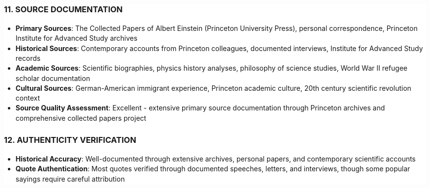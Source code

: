 ### **11. SOURCE DOCUMENTATION**
- **Primary Sources**: The Collected Papers of Albert Einstein (Princeton University Press), personal correspondence, Princeton Institute for Advanced Study archives
- **Historical Sources**: Contemporary accounts from Princeton colleagues, documented interviews, Institute for Advanced Study records
- **Academic Sources**: Scientific biographies, physics history analyses, philosophy of science studies, World War II refugee scholar documentation
- **Cultural Sources**: German-American immigrant experience, Princeton academic culture, 20th century scientific revolution context
- **Source Quality Assessment**: Excellent - extensive primary source documentation through Princeton archives and comprehensive collected papers project

### **12. AUTHENTICITY VERIFICATION**
- **Historical Accuracy**: Well-documented through extensive archives, personal papers, and contemporary scientific accounts
- **Quote Authentication**: Most quotes verified through documented speeches, letters, and interviews, though some popular sayings require careful attribution
